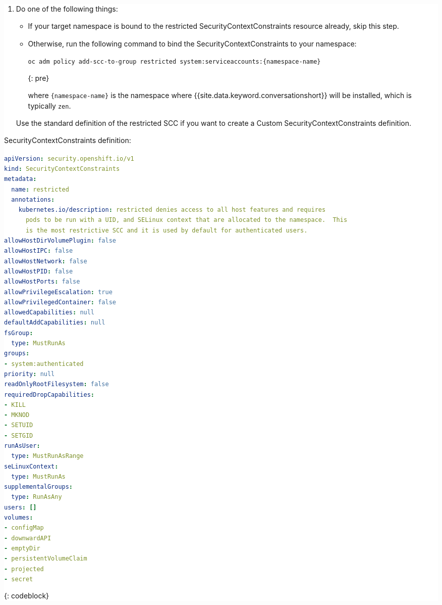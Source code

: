 1.  Do one of the following things:

    - If your target namespace is bound to the restricted SecurityContextConstraints resource already, skip this step. 
    - Otherwise, run the following command to bind the SecurityContextConstraints to your namespace:

      ```bash
      oc adm policy add-scc-to-group restricted system:serviceaccounts:{namespace-name}
      ```
      {: pre}

      where `{namespace-name}` is the namespace where {{site.data.keyword.conversationshort}} will be installed, which is typically `zen`.

    Use the standard definition of the restricted SCC if you want to create a Custom SecurityContextConstraints definition.

SecurityContextConstraints definition:

```yaml
apiVersion: security.openshift.io/v1
kind: SecurityContextConstraints
metadata:
  name: restricted
  annotations:
    kubernetes.io/description: restricted denies access to all host features and requires
      pods to be run with a UID, and SELinux context that are allocated to the namespace.  This
      is the most restrictive SCC and it is used by default for authenticated users.
allowHostDirVolumePlugin: false
allowHostIPC: false
allowHostNetwork: false
allowHostPID: false
allowHostPorts: false
allowPrivilegeEscalation: true
allowPrivilegedContainer: false
allowedCapabilities: null
defaultAddCapabilities: null
fsGroup:
  type: MustRunAs
groups:
- system:authenticated
priority: null
readOnlyRootFilesystem: false
requiredDropCapabilities:
- KILL
- MKNOD
- SETUID
- SETGID
runAsUser:
  type: MustRunAsRange
seLinuxContext:
  type: MustRunAs
supplementalGroups:
  type: RunAsAny
users: []
volumes:
- configMap
- downwardAPI
- emptyDir
- persistentVolumeClaim
- projected
- secret
```
{: codeblock}
